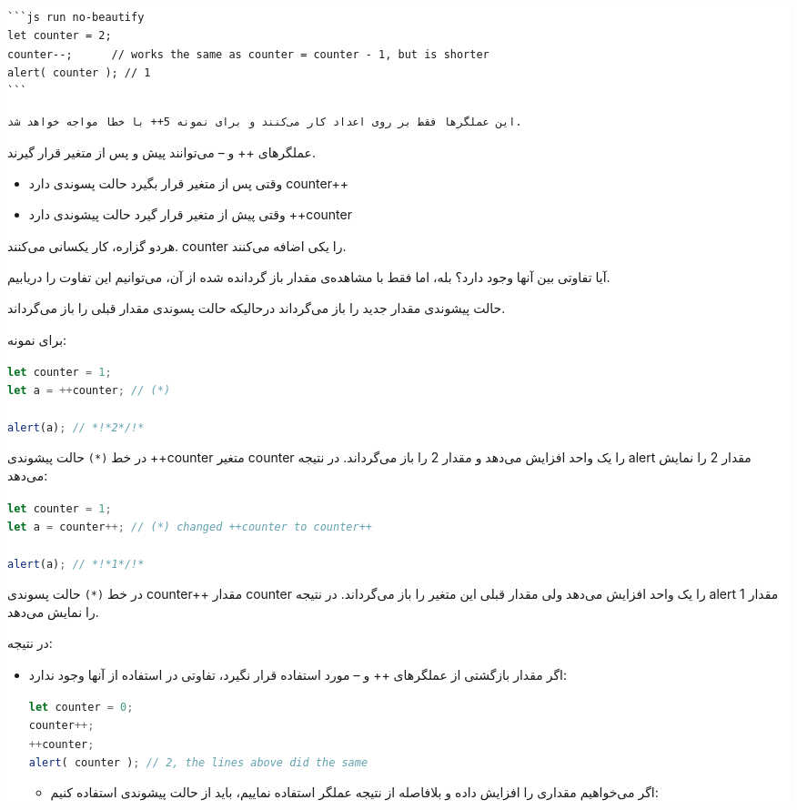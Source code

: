     ```js run no-beautify
    let counter = 2;
    counter--;      // works the same as counter = counter - 1, but is shorter
    alert( counter ); // 1
    ```

```warn
این عملگرها فقط بر روی اعداد کار می‌کنند و برای نمونه 5++ با خطا مواجه خواهد شد.
```

عملگرهای ++ و – می‌توانند پیش و پس از متغیر قرار گیرند.

- وقتی پس از متغیر قرار بگیرد حالت پسوندی دارد counter++

- وقتی پیش از متغیر قرار گیرد حالت پیشوندی دارد ++counter


هردو گزاره، کار یکسانی می‌کنند. counter را یکی اضافه می‌کنند.

آیا تفاوتی بین آنها وجود دارد؟ بله، اما فقط با مشاهده‌ی مقدار باز گردانده شده از آن، می‌توانیم این تفاوت را دریابیم.

حالت پیشوندی مقدار جدید را باز می‌گرداند درحالیکه حالت پسوندی مقدار قبلی را باز می‌گرداند.

برای نمونه:

```js run
let counter = 1;
let a = ++counter; // (*)

alert(a); // *!*2*/!*
```

در خط `(*)` حالت پیشوندی ++counter متغیر counter را یک واحد افزایش می‌دهد و مقدار 2 را باز می‌گرداند. در نتیجه alert مقدار 2 را نمایش می‌دهد:

```js run
let counter = 1;
let a = counter++; // (*) changed ++counter to counter++

alert(a); // *!*1*/!*
```

در خط `(*)‍` حالت پسوندی counter++ مقدار counter را یک واحد افزایش می‌دهد ولی مقدار قبلی این متغیر را باز می‌گرداند. در نتیجه alert مقدار 1 را نمایش می‌دهد.

در نتیجه:

- اگر مقدار بازگشتی از عملگرهای ++ و – مورد استفاده قرار نگیرد، تفاوتی در استفاده از آنها وجود ندارد:

    ```js run
    let counter = 0;
    counter++;
    ++counter;
    alert( counter ); // 2, the lines above did the same
    ```
    - اگر می‌خواهیم مقداری را افزایش داده و بلافاصله از نتیجه عملگر استفاده نماییم، باید از حالت پیشوندی استفاده کنیم:
